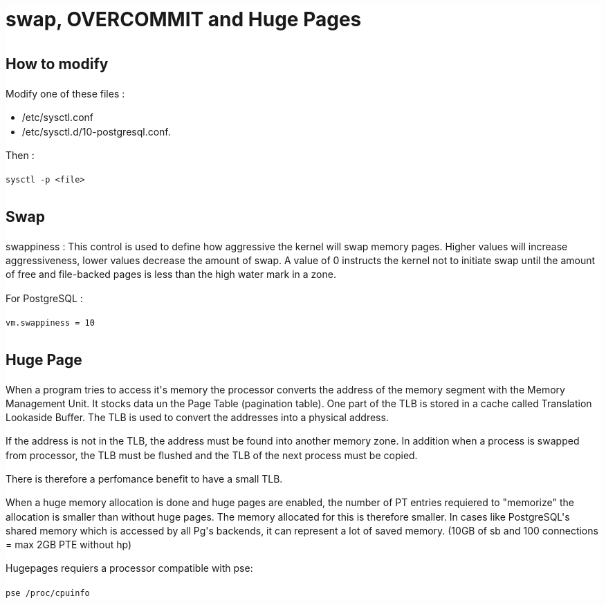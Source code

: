 # swap, OVERCOMMIT and Huge Pages

## How to modify 

Modify one of these files : 

* /etc/sysctl.conf
* /etc/sysctl.d/10-postgresql.conf.

Then : 
```
sysctl -p <file>
```

## Swap

swappiness : This control is used to define how aggressive the kernel will swap
memory pages.  Higher values will increase aggressiveness, lower values
decrease the amount of swap.  A value of 0 instructs the kernel not to initiate
swap until the amount of free and file-backed pages is less than the high water
mark in a zone.

For PostgreSQL :

```
vm.swappiness = 10
```

## Huge Page

When a program tries to access it's memory the processor converts the address
of the memory segment  with the Memory Management Unit. It stocks data un the
Page Table (pagination table). One part of the TLB is stored in a cache called
Translation Lookaside Buffer. The TLB is used to convert the addresses into a
physical address.

If the address is not in the TLB, the address must be found into another memory
zone. In addition when a process is swapped from processor, the TLB must be
flushed and the TLB of the next process must be copied.

There is therefore a perfomance benefit to have a small TLB. 

When a huge memory allocation is done and huge pages are enabled, the number of
PT entries requiered to "memorize" the allocation is smaller than without huge
pages. The memory allocated for this is therefore smaller. In cases like
PostgreSQL's shared memory which is accessed by all Pg's backends, it can
represent a lot of saved memory. (10GB of sb and 100 connections = max 2GB PTE
without hp)

Hugepages requiers a processor compatible with pse:
```
pse /proc/cpuinfo 
```
